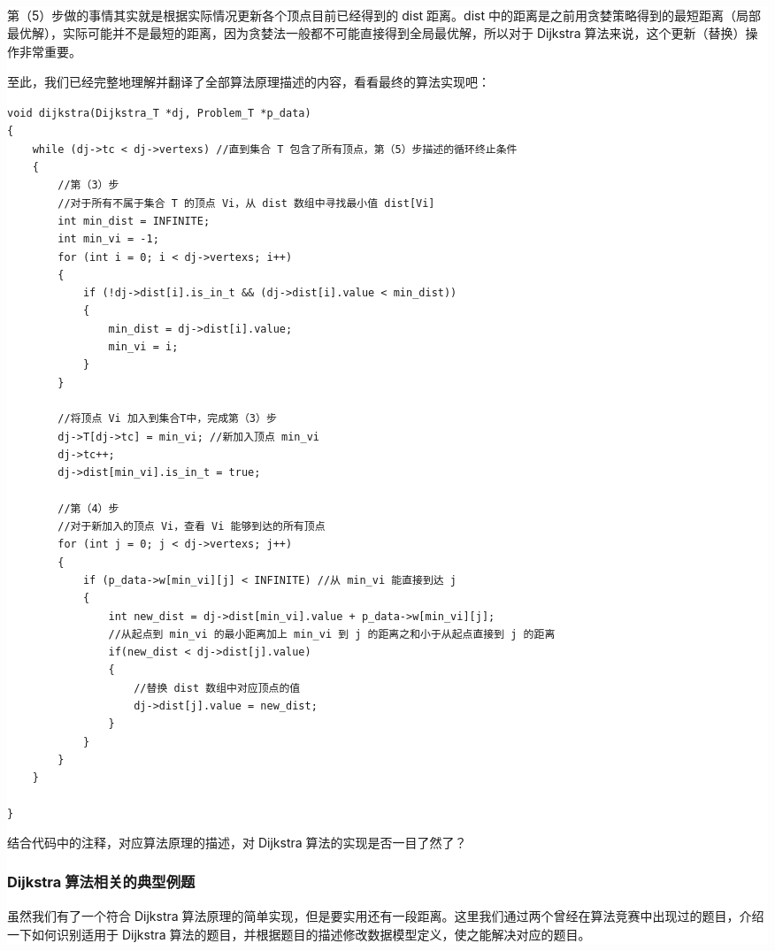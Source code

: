 
第（5）步做的事情其实就是根据实际情况更新各个顶点目前已经得到的 dist 距离。dist
中的距离是之前用贪婪策略得到的最短距离（局部最优解），实际可能并不是最短的距离，因为贪婪法一般都不可能直接得到全局最优解，所以对于 Dijkstra
算法来说，这个更新（替换）操作非常重要。

至此，我们已经完整地理解并翻译了全部算法原理描述的内容，看看最终的算法实现吧：

    
    
    void dijkstra(Dijkstra_T *dj, Problem_T *p_data)
    {
        while (dj->tc < dj->vertexs) //直到集合 T 包含了所有顶点，第（5）步描述的循环终止条件
        {
            //第（3）步
            //对于所有不属于集合 T 的顶点 Vi，从 dist 数组中寻找最小值 dist[Vi]
            int min_dist = INFINITE;
            int min_vi = -1;
            for (int i = 0; i < dj->vertexs; i++)
            {
                if (!dj->dist[i].is_in_t && (dj->dist[i].value < min_dist))
                {
                    min_dist = dj->dist[i].value;
                    min_vi = i;
                }
            }
    
            //将顶点 Vi 加入到集合T中，完成第（3）步
            dj->T[dj->tc] = min_vi; //新加入顶点 min_vi
            dj->tc++;
            dj->dist[min_vi].is_in_t = true;
    
            //第（4）步
            //对于新加入的顶点 Vi，查看 Vi 能够到达的所有顶点
            for (int j = 0; j < dj->vertexs; j++)
            {
                if (p_data->w[min_vi][j] < INFINITE) //从 min_vi 能直接到达 j
                {
                    int new_dist = dj->dist[min_vi].value + p_data->w[min_vi][j];
                    //从起点到 min_vi 的最小距离加上 min_vi 到 j 的距离之和小于从起点直接到 j 的距离
                    if(new_dist < dj->dist[j].value)
                    {
                        //替换 dist 数组中对应顶点的值
                        dj->dist[j].value = new_dist;
                    }
                }
            }
        }
    
    }
    

结合代码中的注释，对应算法原理的描述，对 Dijkstra 算法的实现是否一目了然了？

### Dijkstra 算法相关的典型例题

虽然我们有了一个符合 Dijkstra 算法原理的简单实现，但是要实用还有一段距离。这里我们通过两个曾经在算法竞赛中出现过的题目，介绍一下如何识别适用于
Dijkstra 算法的题目，并根据题目的描述修改数据模型定义，使之能解决对应的题目。
